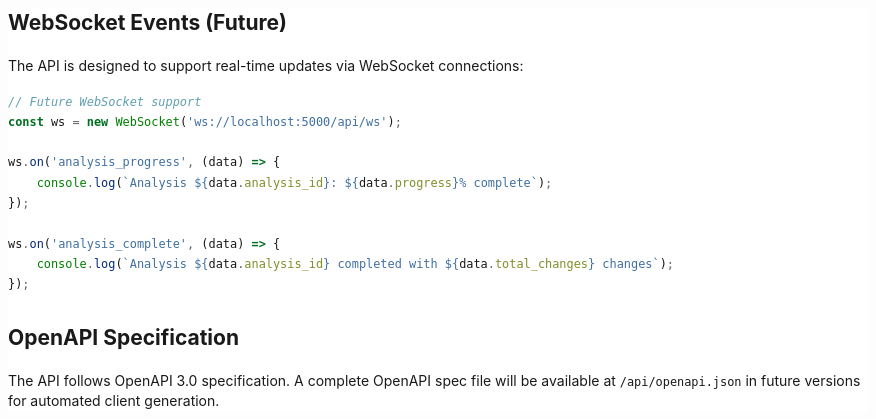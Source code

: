 ## WebSocket Events (Future)

The API is designed to support real-time updates via WebSocket connections:

```javascript
// Future WebSocket support
const ws = new WebSocket('ws://localhost:5000/api/ws');

ws.on('analysis_progress', (data) => {
    console.log(`Analysis ${data.analysis_id}: ${data.progress}% complete`);
});

ws.on('analysis_complete', (data) => {
    console.log(`Analysis ${data.analysis_id} completed with ${data.total_changes} changes`);
});
```

## OpenAPI Specification

The API follows OpenAPI 3.0 specification. A complete OpenAPI spec file will be available at `/api/openapi.json` in future versions for automated client generation.